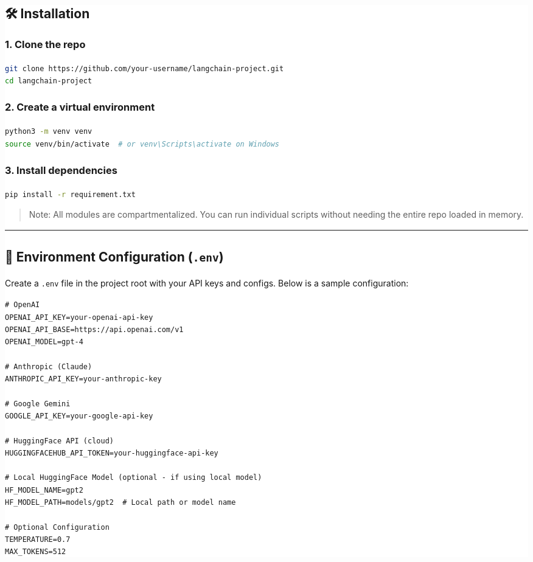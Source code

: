 
## 🛠️ Installation

### 1. Clone the repo

```bash
git clone https://github.com/your-username/langchain-project.git
cd langchain-project
````

### 2. Create a virtual environment

```bash
python3 -m venv venv
source venv/bin/activate  # or venv\Scripts\activate on Windows
```

### 3. Install dependencies

```bash
pip install -r requirement.txt
```

> Note: All modules are compartmentalized. You can run individual scripts without needing the entire repo loaded in memory.

---

## 🔐 Environment Configuration (`.env`)

Create a `.env` file in the project root with your API keys and configs. Below is a sample configuration:

```env
# OpenAI
OPENAI_API_KEY=your-openai-api-key
OPENAI_API_BASE=https://api.openai.com/v1
OPENAI_MODEL=gpt-4

# Anthropic (Claude)
ANTHROPIC_API_KEY=your-anthropic-key

# Google Gemini
GOOGLE_API_KEY=your-google-api-key

# HuggingFace API (cloud)
HUGGINGFACEHUB_API_TOKEN=your-huggingface-api-key

# Local HuggingFace Model (optional - if using local model)
HF_MODEL_NAME=gpt2
HF_MODEL_PATH=models/gpt2  # Local path or model name

# Optional Configuration
TEMPERATURE=0.7
MAX_TOKENS=512
```
